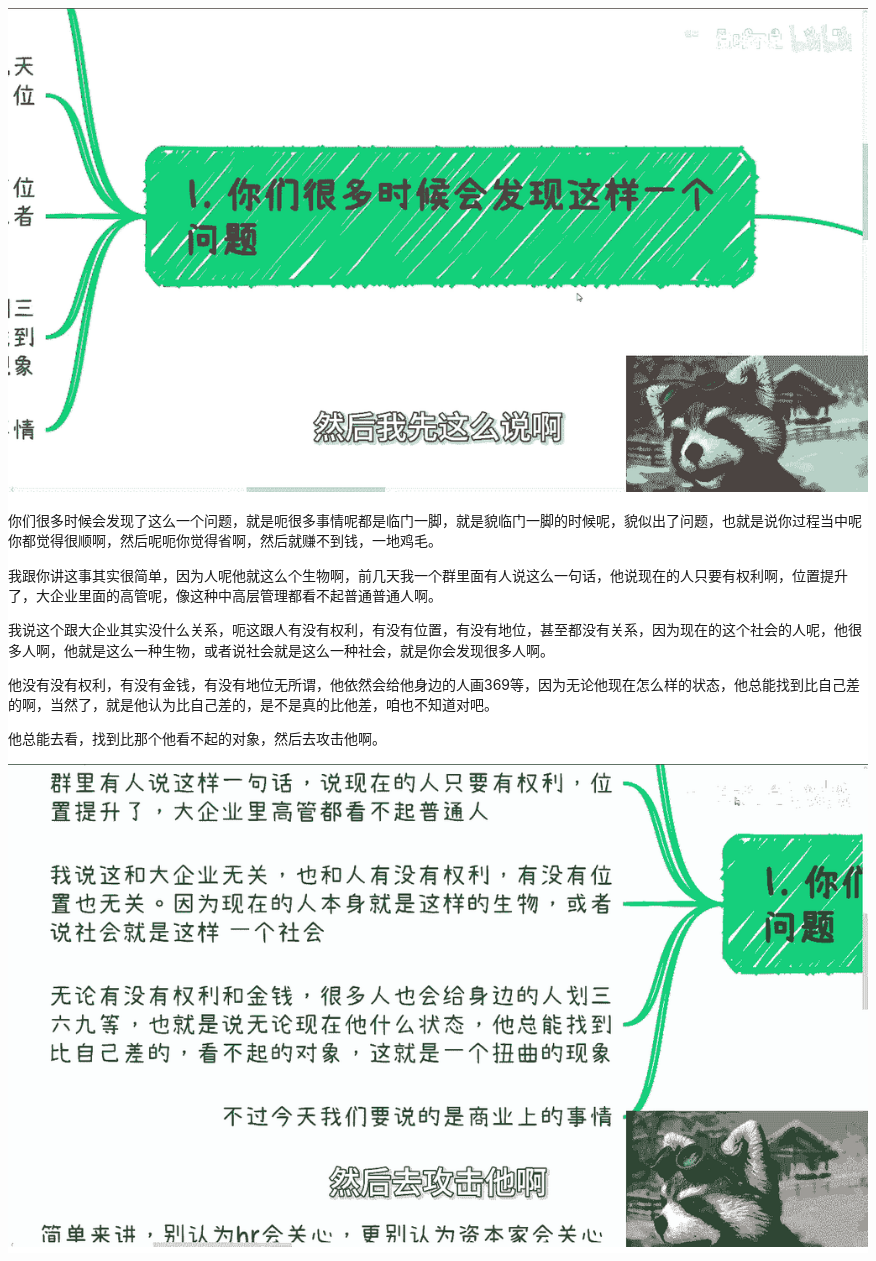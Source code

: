![](img/3f0580580c54e09fc3dc6c4b0229d466_6.png)

你们很多时候会发现了这么一个问题，就是呃很多事情呢都是临门一脚，就是貌临门一脚的时候呢，貌似出了问题，也就是说你过程当中呢你都觉得很顺啊，然后呢呃你觉得省啊，然后就赚不到钱，一地鸡毛。

我跟你讲这事其实很简单，因为人呢他就这么个生物啊，前几天我一个群里面有人说这么一句话，他说现在的人只要有权利啊，位置提升了，大企业里面的高管呢，像这种中高层管理都看不起普通普通人啊。

我说这个跟大企业其实没什么关系，呃这跟人有没有权利，有没有位置，有没有地位，甚至都没有关系，因为现在的这个社会的人呢，他很多人啊，他就是这么一种生物，或者说社会就是这么一种社会，就是你会发现很多人啊。

他没有没有权利，有没有金钱，有没有地位无所谓，他依然会给他身边的人画369等，因为无论他现在怎么样的状态，他总能找到比自己差的啊，当然了，就是他认为比自己差的，是不是真的比他差，咱也不知道对吧。

他总能去看，找到比那个他看不起的对象，然后去攻击他啊。

![](img/3f0580580c54e09fc3dc6c4b0229d466_8.png)
